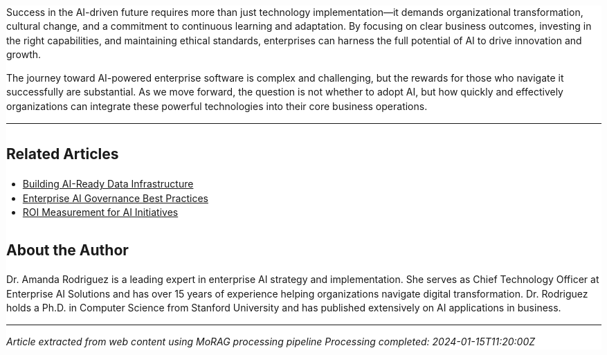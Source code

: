 Success in the AI-driven future requires more than just technology implementation—it demands organizational transformation, cultural change, and a commitment to continuous learning and adaptation. By focusing on clear business outcomes, investing in the right capabilities, and maintaining ethical standards, enterprises can harness the full potential of AI to drive innovation and growth.

The journey toward AI-powered enterprise software is complex and challenging, but the rewards for those who navigate it successfully are substantial. As we move forward, the question is not whether to adopt AI, but how quickly and effectively organizations can integrate these powerful technologies into their core business operations.

---

## Related Articles

- [Building AI-Ready Data Infrastructure](https://techinsights.com/articles/ai-data-infrastructure)
- [Enterprise AI Governance Best Practices](https://techinsights.com/articles/ai-governance-frameworks)
- [ROI Measurement for AI Initiatives](https://techinsights.com/articles/ai-roi-measurement)

## About the Author

Dr. Amanda Rodriguez is a leading expert in enterprise AI strategy and implementation. She serves as Chief Technology Officer at Enterprise AI Solutions and has over 15 years of experience helping organizations navigate digital transformation. Dr. Rodriguez holds a Ph.D. in Computer Science from Stanford University and has published extensively on AI applications in business.

---

*Article extracted from web content using MoRAG processing pipeline*
*Processing completed: 2024-01-15T11:20:00Z*
